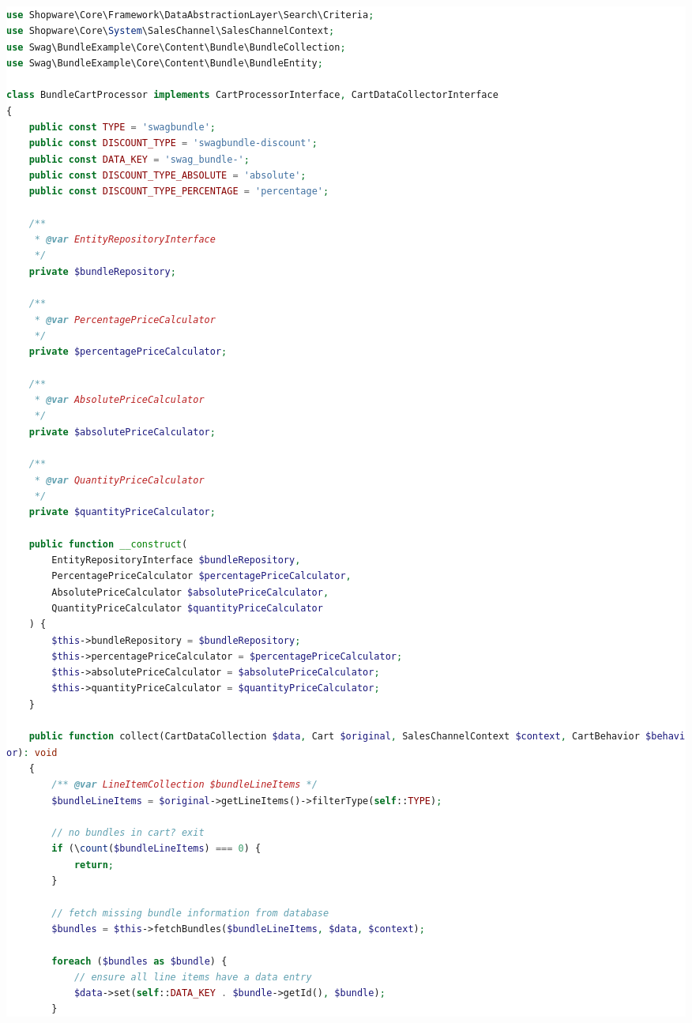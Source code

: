 ```php
use Shopware\Core\Framework\DataAbstractionLayer\Search\Criteria;
use Shopware\Core\System\SalesChannel\SalesChannelContext;
use Swag\BundleExample\Core\Content\Bundle\BundleCollection;
use Swag\BundleExample\Core\Content\Bundle\BundleEntity;

class BundleCartProcessor implements CartProcessorInterface, CartDataCollectorInterface
{
    public const TYPE = 'swagbundle';
    public const DISCOUNT_TYPE = 'swagbundle-discount';
    public const DATA_KEY = 'swag_bundle-';
    public const DISCOUNT_TYPE_ABSOLUTE = 'absolute';
    public const DISCOUNT_TYPE_PERCENTAGE = 'percentage';

    /**
     * @var EntityRepositoryInterface
     */
    private $bundleRepository;

    /**
     * @var PercentagePriceCalculator
     */
    private $percentagePriceCalculator;

    /**
     * @var AbsolutePriceCalculator
     */
    private $absolutePriceCalculator;

    /**
     * @var QuantityPriceCalculator
     */
    private $quantityPriceCalculator;

    public function __construct(
        EntityRepositoryInterface $bundleRepository,
        PercentagePriceCalculator $percentagePriceCalculator,
        AbsolutePriceCalculator $absolutePriceCalculator,
        QuantityPriceCalculator $quantityPriceCalculator
    ) {
        $this->bundleRepository = $bundleRepository;
        $this->percentagePriceCalculator = $percentagePriceCalculator;
        $this->absolutePriceCalculator = $absolutePriceCalculator;
        $this->quantityPriceCalculator = $quantityPriceCalculator;
    }

    public function collect(CartDataCollection $data, Cart $original, SalesChannelContext $context, CartBehavior $behavior): void
    {
        /** @var LineItemCollection $bundleLineItems */
        $bundleLineItems = $original->getLineItems()->filterType(self::TYPE);

        // no bundles in cart? exit
        if (\count($bundleLineItems) === 0) {
            return;
        }

        // fetch missing bundle information from database
        $bundles = $this->fetchBundles($bundleLineItems, $data, $context);

        foreach ($bundles as $bundle) {
            // ensure all line items have a data entry
            $data->set(self::DATA_KEY . $bundle->getId(), $bundle);
        }
```